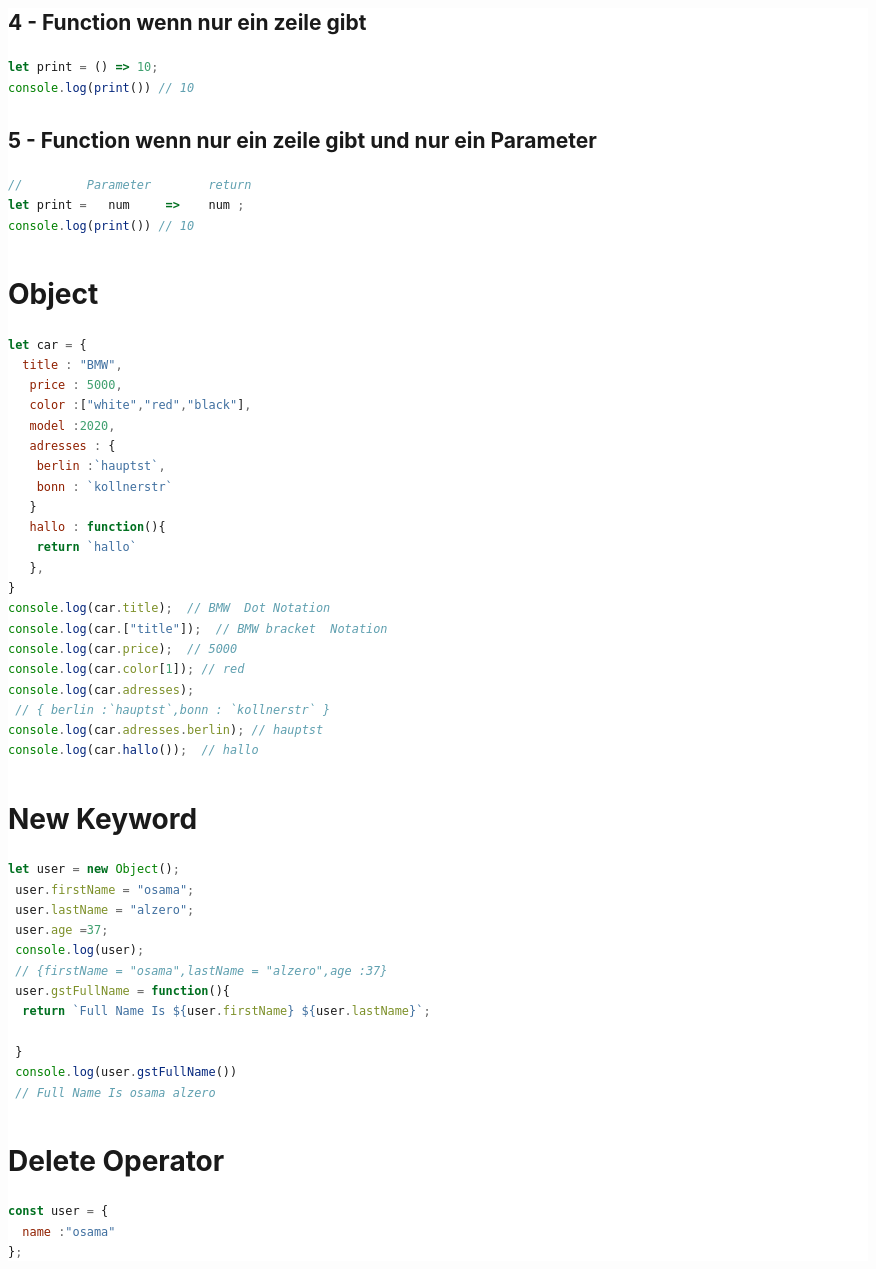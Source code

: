 ## 4 - Function wenn nur ein zeile gibt 
```js
let print = () => 10;
console.log(print()) // 10
```
## 5 - Function wenn nur ein zeile gibt und nur ein Parameter
```js
//         Parameter        return
let print =   num     =>    num ;
console.log(print()) // 10
```

# Object
```js
let car = {
  title : "BMW",
   price : 5000,
   color :["white","red","black"],
   model :2020,
   adresses : {
    berlin :`hauptst`,
    bonn : `kollnerstr`
   }
   hallo : function(){
    return `hallo`
   },
}
console.log(car.title);  // BMW  Dot Notation
console.log(car.["title"]);  // BMW bracket  Notation
console.log(car.price);  // 5000
console.log(car.color[1]); // red
console.log(car.adresses);
 // { berlin :`hauptst`,bonn : `kollnerstr` }
console.log(car.adresses.berlin); // hauptst
console.log(car.hallo());  // hallo


```
# New Keyword 
```js
let user = new Object();
 user.firstName = "osama";
 user.lastName = "alzero";
 user.age =37;
 console.log(user);
 // {firstName = "osama",lastName = "alzero",age :37}
 user.gstFullName = function(){
  return `Full Name Is ${user.firstName} ${user.lastName}`;
  
 }
 console.log(user.gstFullName())
 // Full Name Is osama alzero
```
# Delete Operator
```js
const user = {
  name :"osama"
};
```